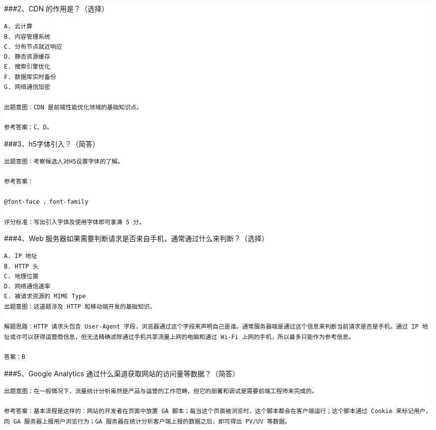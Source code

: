 ###2、CDN 的作用是？（选择）

	A. 云计算
	B. 内容管理系统
	C. 分布节点就近响应
	D. 静态资源缓存
	E. 搜索引擎优化
	F. 数据库实时备份
	G. 网络通信加密
	
	出题意图：CDN 是前端性能优化领域的基础知识点。

	参考答案：C、D。

###3、h5字体引入？（简答）

	出题意图：考察候选人对H5设置字体的了解。

	参考答案：

	@font-face ，font-family

	评分标准：写出引入字体及使用字体即可拿满 5 分。

###4、Web 服务器如果需要判断请求是否来自手机，通常通过什么来判断？（选择）

	A. IP 地址
	B. HTTP 头
	C. 地理位置
	D. 网络通信速率
	E. 被请求资源的 MIME Type
	出题意图：这道题涉及 HTTP 和移动端开发的基础知识。

	解题思路：HTTP 请求头包含 User-Agent 字段，浏览器通过这个字段来声明自己是谁。通常服务器端是通过这个信息来判断当前请求是否是手机。通过 IP 地址或许可以获得运营商信息，但无法精确滤除通过手机共享流量上网的电脑和通过 Wi-Fi 上网的手机，所以最多只能作为参考信息。
	
	答案：B

###5、Google Analytics 通过什么渠道获取网站的访问量等数据？（简答）

	出题意图：在一般情况下，流量统计分析虽然是产品与运营的工作范畴，但它的部署和调试是需要前端工程师来完成的。

	参考答案：基本流程是这样的：网站的开发者在页面中放置 GA 脚本；每当这个页面被浏览时，这个脚本都会在客户端运行；这个脚本通过 Cookie 来标记用户，向 GA 服务器上报用户浏览行为；GA 服务器在统计分析客户端上报的数据之后，即可得出 PV/UV 等数据。

